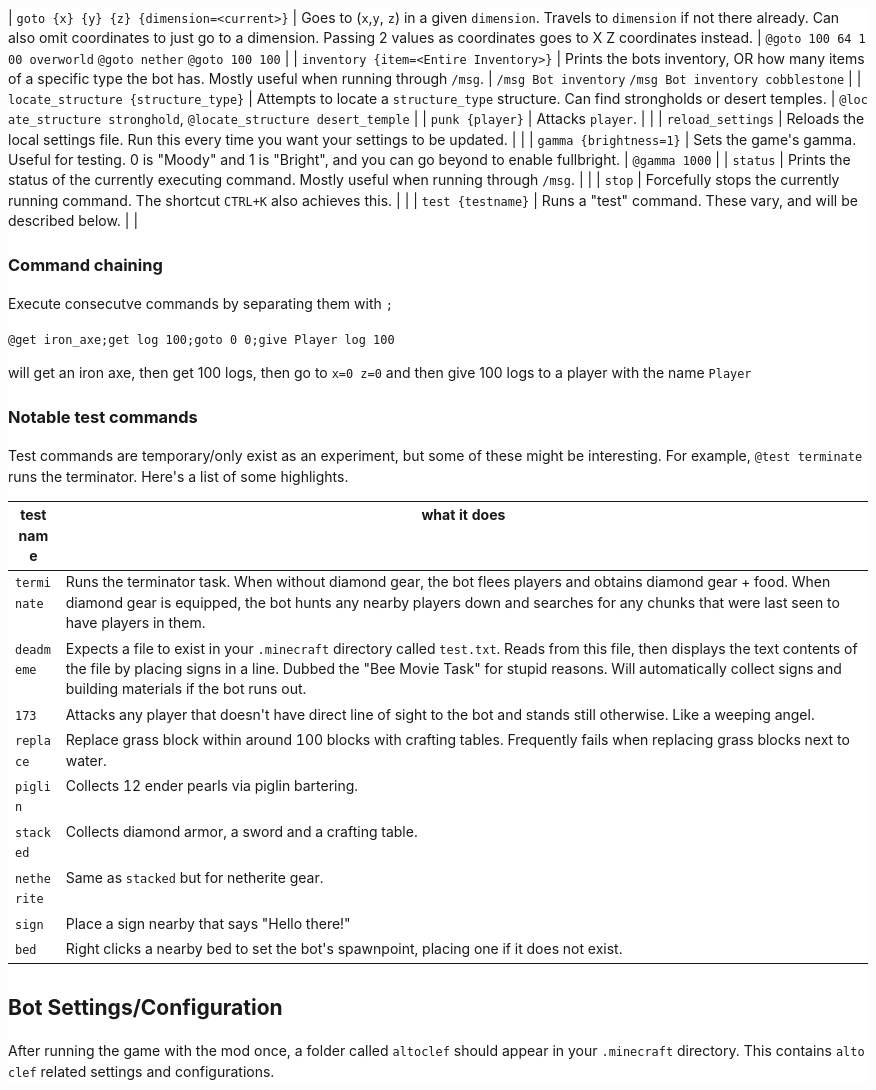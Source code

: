 | `goto {x} {y} {z} {dimension=<current>}`                        | Goes to (`x`,`y`, `z`) in a given `dimension`. Travels to `dimension` if not there already. Can also omit coordinates to just go to a dimension. Passing 2 values as coordinates goes to X Z coordinates instead.                                                                                  | `@goto 100 64 100 overworld` `@goto nether` `@goto 100 100`                |
| `inventory {item=<Entire Inventory>}`                           | Prints the bots inventory, OR how many items of a specific type the bot has. Mostly useful when running through `/msg`.                                                                                                                                                                            | `/msg Bot inventory` `/msg Bot inventory cobblestone`                      |
| `locate_structure {structure_type}`                             | Attempts to locate a `structure_type` structure. Can find strongholds or desert temples.                                                                                                                                                                                                           | `@locate_structure stronghold`, `@locate_structure desert_temple`          |
| `punk {player}`                                                 | Attacks `player`.                                                                                                                                                                                                                                                                                  |                                                                            |
| `reload_settings`                                               | Reloads the local settings file. Run this every time you want your settings to be updated.                                                                                                                                                                                                         |                                                                            |
| `gamma {brightness=1}`                                          | Sets the game's gamma. Useful for testing. 0 is "Moody" and 1 is "Bright", and you can go beyond to enable fullbright.                                                                                                                                                                             | `@gamma 1000`                                                              |
| `status`                                                        | Prints the status of the currently executing command. Mostly useful when running through `/msg`.                                                                                                                                                                                                   |                                                                            |
| `stop`                                                          | Forcefully stops the currently running command. The shortcut `CTRL+K` also achieves this.                                                                                                                                                                                                          |                                                                            |
| `test {testname}`                                               | Runs a "test" command. These vary, and will be described below.                                                                                                                                                                                                                                    |                                                                            |

### Command chaining

Execute consecutve commands by separating them with `;`

`@get iron_axe;get log 100;goto 0 0;give Player log 100`

will get an iron axe, then get 100 logs, then go to `x=0 z=0` and then give 100 logs to a player with the name `Player`

### Notable test commands

Test commands are temporary/only exist as an experiment, but some of these might be interesting.
For example, `@test terminate` runs the terminator.
Here's a list of some highlights.

| test name | what it does |
| ------- | ------------ |
| `terminate` | Runs the terminator task. When without diamond gear, the bot flees players and obtains diamond gear + food. When diamond gear is equipped, the bot hunts any nearby players down and searches for any chunks that were last seen to have players in them. |
| `deadmeme` | Expects a file to exist in your `.minecraft` directory called `test.txt`. Reads from this file, then displays the text contents of the file by placing signs in a line. Dubbed the "Bee Movie Task" for stupid reasons. Will automatically collect signs and building materials if the bot runs out. |
| `173` | Attacks any player that doesn't have direct line of sight to the bot and stands still otherwise. Like a weeping angel. | 
| `replace` | Replace grass block within around 100 blocks with crafting tables. Frequently fails when replacing grass blocks next to water. |
| `piglin` | Collects 12 ender pearls via piglin bartering. |
| `stacked` | Collects diamond armor, a sword and a crafting table. |
| `netherite` | Same as `stacked` but for netherite gear.
| `sign` | Place a sign nearby that says "Hello there!" |
| `bed` | Right clicks a nearby bed to set the bot's spawnpoint, placing one if it does not exist. |


## Bot Settings/Configuration

After running the game with the mod once, a folder called `altoclef` should appear in your `.minecraft` directory. This contains `altoclef` related settings and configurations.
